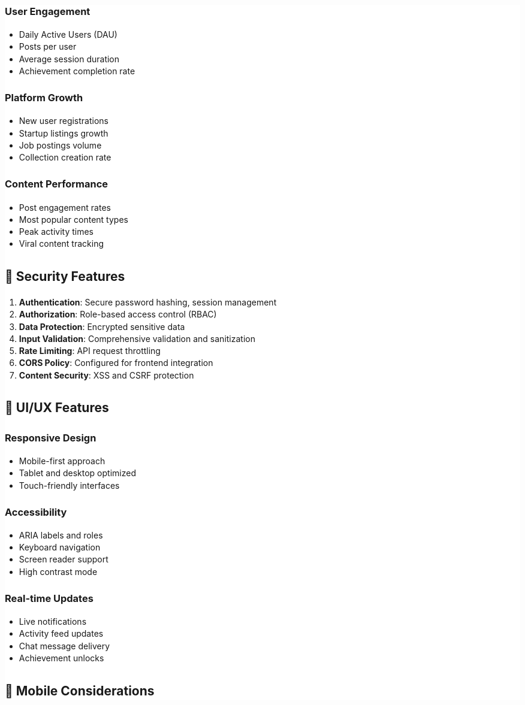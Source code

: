 ### User Engagement
- Daily Active Users (DAU)
- Posts per user
- Average session duration
- Achievement completion rate

### Platform Growth
- New user registrations
- Startup listings growth
- Job postings volume
- Collection creation rate

### Content Performance
- Post engagement rates
- Most popular content types
- Peak activity times
- Viral content tracking

## 🔐 Security Features

1. **Authentication**: Secure password hashing, session management
2. **Authorization**: Role-based access control (RBAC)
3. **Data Protection**: Encrypted sensitive data
4. **Input Validation**: Comprehensive validation and sanitization
5. **Rate Limiting**: API request throttling
6. **CORS Policy**: Configured for frontend integration
7. **Content Security**: XSS and CSRF protection

## 🎨 UI/UX Features

### Responsive Design
- Mobile-first approach
- Tablet and desktop optimized
- Touch-friendly interfaces

### Accessibility
- ARIA labels and roles
- Keyboard navigation
- Screen reader support
- High contrast mode

### Real-time Updates
- Live notifications
- Activity feed updates
- Chat message delivery
- Achievement unlocks

## 📱 Mobile Considerations
